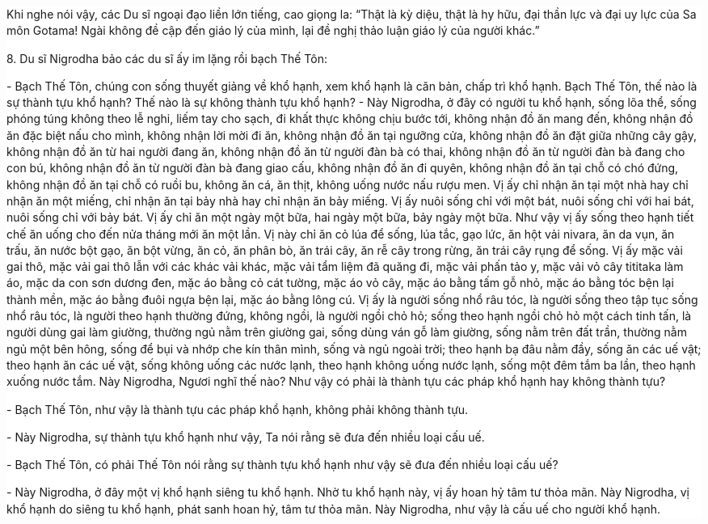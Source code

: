Khi nghe nói vậy, các Du sĩ ngoại đạo liền lớn tiếng, cao giọng la: “Thật là kỳ diệu, thật là hy hữu, đại
thần lực và đại uy lực của Sa môn Gotama! Ngài không đề cập đến giáo lý của mình, lại đề nghị thảo
luận giáo lý của người khác.”

8\. Du sĩ Nigrodha bảo các du sĩ ấy im lặng rồi bạch Thế Tôn:

\- Bạch Thế Tôn, chúng con sống thuyết giảng về khổ hạnh, xem khổ hạnh là căn bản, chấp trì khổ hạnh.
Bạch Thế Tôn, thế nào là sự thành tựu khổ hạnh? Thế nào là sự không thành tựu khổ hạnh?
\- Này Nigrodha, ở đây có người tu khổ hạnh, sống lõa thể, sống phóng túng không theo lễ nghi, liếm tay
cho sạch, đi khất thực không chịu bước tới, không nhận đồ ăn mang đến, không nhận đồ ăn đặc biệt nấu
cho mình, không nhận lời mời đi ăn, không nhận đồ ăn tại ngưỡng cửa, không nhận đồ ăn đặt giữa
những cây gậy, không nhận đồ ăn từ hai người đang ăn, không nhận đồ ăn từ người đàn bà có thai,
không nhận đồ ăn từ người đàn bà đang cho con bú, không nhận đồ ăn từ người đàn bà đang giao cấu,
không nhận đồ ăn đi quyên, không nhận đồ ăn tại chỗ có chó đứng, không nhận đồ ăn tại chỗ có ruồi bu,
không ăn cá, ăn thịt, không uống nước nấu rượu men. Vị ấy chỉ nhận ăn tại một nhà hay chỉ nhận ăn một
miếng, chỉ nhận ăn tại bảy nhà hay chỉ nhận ăn bảy miếng. Vị ấy nuôi sống chỉ với một bát, nuôi sống
chỉ với hai bát, nuôi sống chỉ với bảy bát. Vị ấy chỉ ăn một ngày một bữa, hai ngày một bữa, bảy ngày
một bữa. Như vậy vị ấy sống theo hạnh tiết chế ăn uống cho đến nửa tháng mới ăn một lần. Vị này chỉ
ăn cỏ lúa để sống, lúa tắc, gạo lức, ăn hột vải nivara, ăn da vụn, ăn trấu, ăn nước bột gạo, ăn bột vừng,
ăn cỏ, ăn phân bò, ăn trái cây, ăn rễ cây trong rừng, ăn trái cây rụng để sống. Vị ấy mặc vải gai thô, mặc
vải gai thô lẫn với các khác vải khác, mặc vải tẩm liệm đã quăng đi, mặc vải phấn tảo y, mặc vải vỏ cây
tititaka làm áo, mặc da con sơn dương đen, mặc áo bằng cỏ cát tường, mặc áo vỏ cây, mặc áo bằng tấm
gỗ nhỏ, mặc áo bằng tóc bện lại thành mền, mặc áo bằng đuôi ngựa bện lại, mặc áo bằng lông cú. Vị ấy
là người sống nhổ râu tóc, là người sống theo tập tục sống nhổ râu tóc, là người theo hạnh thường đứng,
không ngồi, là người ngồi chỏ hỏ; sống theo hạnh ngồi chỏ hỏ một cách tinh tấn, là người dùng gai làm
giường, thường ngủ nằm trên giường gai, sống dùng ván gỗ làm giường, sống nằm trên đất trần, thường
nằm ngủ một bên hông, sống để bụi và nhớp che kín thân mình, sống và ngủ ngoài trời; theo hạnh bạ
đâu nằm đầy, sống ăn các uế vật; theo hạnh ăn các uế vật, sống không uống các nước lạnh, theo hạnh
không uống nước lạnh, sống một đêm tắm ba lần, theo hạnh xuống nước tắm. Này Nigrodha, Ngươi
nghĩ thế nào? Như vậy có phải là thành tựu các pháp khổ hạnh hay không thành tựu?

\- Bạch Thế Tôn, như vậy là thành tựu các pháp khổ hạnh, không phải không thành tựu.

\- Này Nigrodha, sự thành tựu khổ hạnh như vậy, Ta nói rằng sẽ đưa đến nhiều loại cấu uế.

\- Bạch Thế Tôn, có phải Thế Tôn nói rằng sự thành tựu khổ hạnh như vậy sẽ đưa đến nhiều loại cấu uế?

\- Này Nigrodha, ở đây một vị khổ hạnh siêng tu khổ hạnh. Nhờ tu khổ hạnh này, vị ấy hoan hỷ tâm tư
thỏa mãn. Này Nigrodha, vị khổ hạnh do siêng tu khổ hạnh, phát sanh hoan hỷ, tâm tư thỏa mãn. Này
Nigrodha, như vậy là cấu uế cho người khổ hạnh.
